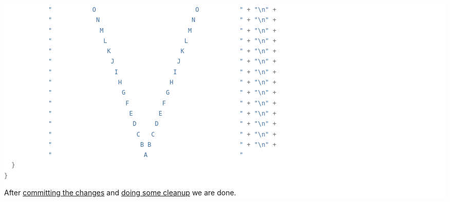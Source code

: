 ```groovy
            "           O                           O           " + "\n" +
            "            N                         N            " + "\n" +
            "             M                       M             " + "\n" +
            "              L                     L              " + "\n" +
            "               K                   K               " + "\n" +
            "                J                 J                " + "\n" +
            "                 I               I                 " + "\n" +
            "                  H             H                  " + "\n" +
            "                   G           G                   " + "\n" +
            "                    F         F                    " + "\n" +
            "                     E       E                     " + "\n" +
            "                      D     D                      " + "\n" +
            "                       C   C                       " + "\n" +
            "                        B B                        " + "\n" +
            "                         A                         "
  }
}
```

After [committing the changes](https://github.com/michaelszymczak/blog-support/commit/169792fb3a003f46f991007097d22b4aebf79e71) and
[doing some cleanup](https://github.com/michaelszymczak/blog-support/commit/8da449a27a1ae385f655a557e8e81f3a9ad3441f) we are done.


